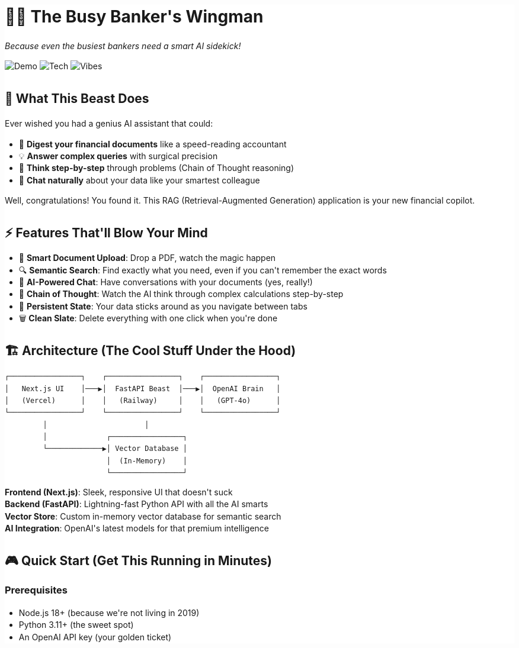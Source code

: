 # 🏦💼 The Busy Banker's Wingman

*Because even the busiest bankers need a smart AI sidekick!*

![Demo](https://img.shields.io/badge/Status-Production%20Ready-brightgreen) ![Tech](https://img.shields.io/badge/Tech-RAG%20%2B%20AI-blue) ![Vibes](https://img.shields.io/badge/Vibes-Immaculate-purple)

## 🚀 What This Beast Does

Ever wished you had a genius AI assistant that could:
- 📄 **Digest your financial documents** like a speed-reading accountant
- 💡 **Answer complex queries** with surgical precision
- 🧠 **Think step-by-step** through problems (Chain of Thought reasoning)
- 💬 **Chat naturally** about your data like your smartest colleague

Well, congratulations! You found it. This RAG (Retrieval-Augmented Generation) application is your new financial copilot.

## ⚡ Features That'll Blow Your Mind

- 🎯 **Smart Document Upload**: Drop a PDF, watch the magic happen
- 🔍 **Semantic Search**: Find exactly what you need, even if you can't remember the exact words
- 🤖 **AI-Powered Chat**: Have conversations with your documents (yes, really!)
- 🧮 **Chain of Thought**: Watch the AI think through complex calculations step-by-step
- 🔄 **Persistent State**: Your data sticks around as you navigate between tabs
- 🗑️ **Clean Slate**: Delete everything with one click when you're done

## 🏗️ Architecture (The Cool Stuff Under the Hood)

```
┌─────────────────┐    ┌─────────────────┐    ┌─────────────────┐
│   Next.js UI    │───▶│  FastAPI Beast  │───▶│  OpenAI Brain   │
│   (Vercel)      │    │   (Railway)     │    │   (GPT-4o)      │
└─────────────────┘    └─────────────────┘    └─────────────────┘
         │                       │                       
         │              ┌─────────────────┐              
         └─────────────▶│ Vector Database │              
                        │  (In-Memory)    │              
                        └─────────────────┘              
```

**Frontend (Next.js)**: Sleek, responsive UI that doesn't suck  
**Backend (FastAPI)**: Lightning-fast Python API with all the AI smarts  
**Vector Store**: Custom in-memory vector database for semantic search  
**AI Integration**: OpenAI's latest models for that premium intelligence  

## 🎮 Quick Start (Get This Running in Minutes)

### Prerequisites
- Node.js 18+ (because we're not living in 2019)
- Python 3.11+ (the sweet spot)
- An OpenAI API key (your golden ticket)
